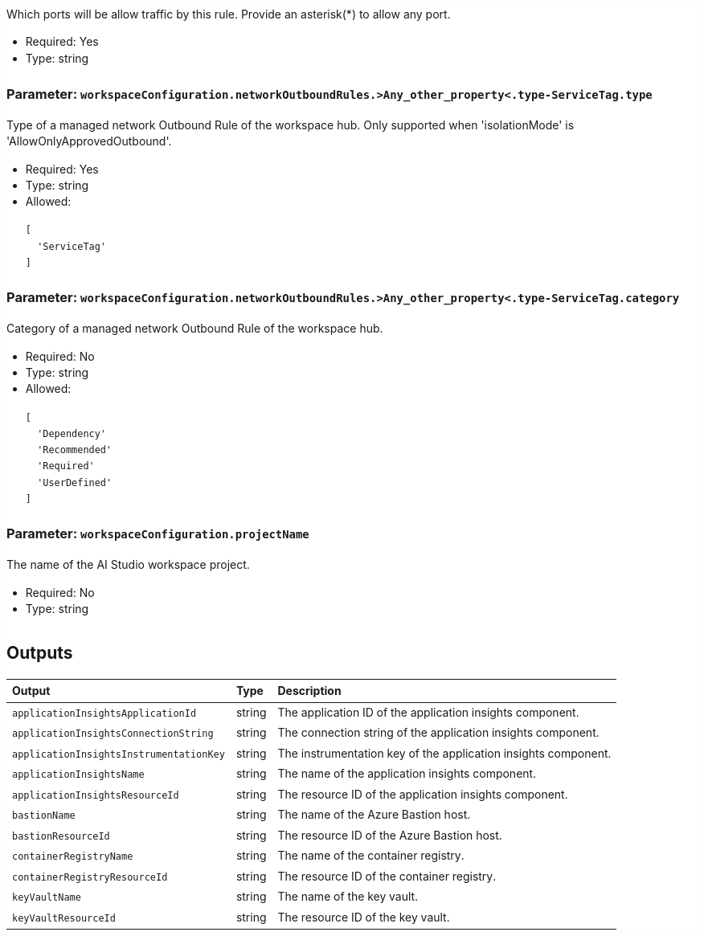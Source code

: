Which ports will be allow traffic by this rule. Provide an asterisk(*) to allow any port.

- Required: Yes
- Type: string

### Parameter: `workspaceConfiguration.networkOutboundRules.>Any_other_property<.type-ServiceTag.type`

Type of a managed network Outbound Rule of the workspace hub. Only supported when 'isolationMode' is 'AllowOnlyApprovedOutbound'.

- Required: Yes
- Type: string
- Allowed:
  ```Bicep
  [
    'ServiceTag'
  ]
  ```

### Parameter: `workspaceConfiguration.networkOutboundRules.>Any_other_property<.type-ServiceTag.category`

Category of a managed network Outbound Rule of the workspace hub.

- Required: No
- Type: string
- Allowed:
  ```Bicep
  [
    'Dependency'
    'Recommended'
    'Required'
    'UserDefined'
  ]
  ```

### Parameter: `workspaceConfiguration.projectName`

The name of the AI Studio workspace project.

- Required: No
- Type: string

## Outputs

| Output | Type | Description |
| :-- | :-- | :-- |
| `applicationInsightsApplicationId` | string | The application ID of the application insights component. |
| `applicationInsightsConnectionString` | string | The connection string of the application insights component. |
| `applicationInsightsInstrumentationKey` | string | The instrumentation key of the application insights component. |
| `applicationInsightsName` | string | The name of the application insights component. |
| `applicationInsightsResourceId` | string | The resource ID of the application insights component. |
| `bastionName` | string | The name of the Azure Bastion host. |
| `bastionResourceId` | string | The resource ID of the Azure Bastion host. |
| `containerRegistryName` | string | The name of the container registry. |
| `containerRegistryResourceId` | string | The resource ID of the container registry. |
| `keyVaultName` | string | The name of the key vault. |
| `keyVaultResourceId` | string | The resource ID of the key vault. |